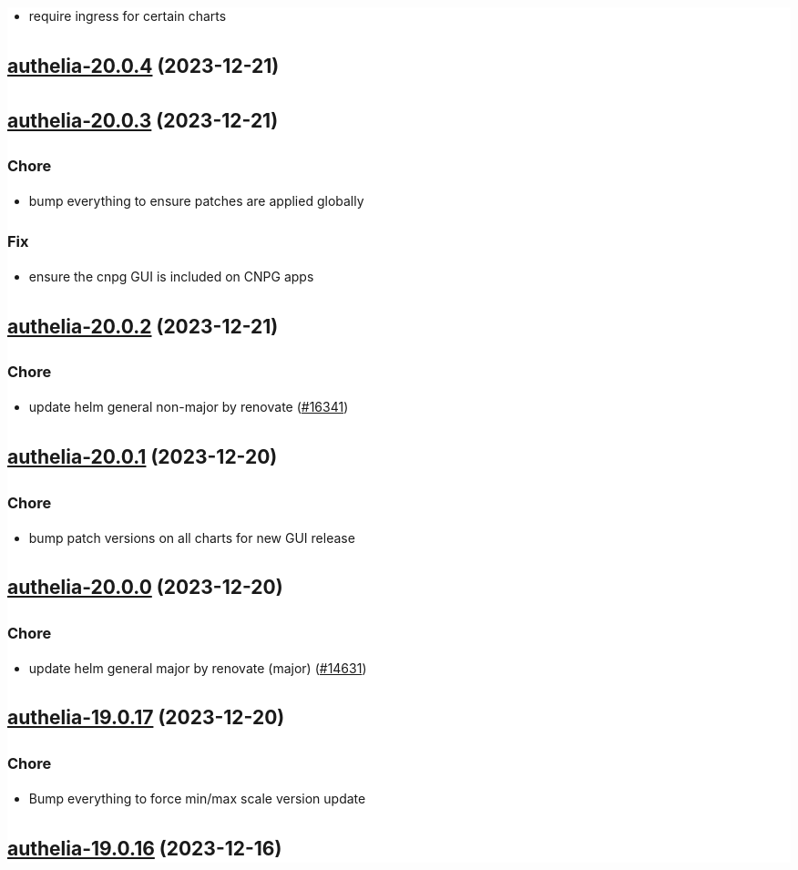 - require ingress for certain charts

## [authelia-20.0.4](https://github.com/truecharts/charts/compare/authelia-20.0.3...authelia-20.0.4) (2023-12-21)

## [authelia-20.0.3](https://github.com/truecharts/charts/compare/authelia-20.0.2...authelia-20.0.3) (2023-12-21)

### Chore

- bump everything to ensure patches are applied globally

### Fix

- ensure the cnpg GUI is included on CNPG apps

## [authelia-20.0.2](https://github.com/truecharts/charts/compare/authelia-20.0.1...authelia-20.0.2) (2023-12-21)

### Chore

- update helm general non-major by renovate ([#16341](https://github.com/truecharts/charts/issues/16341))

## [authelia-20.0.1](https://github.com/truecharts/charts/compare/authelia-20.0.0...authelia-20.0.1) (2023-12-20)

### Chore

- bump patch versions on all charts for new GUI release

## [authelia-20.0.0](https://github.com/truecharts/charts/compare/authelia-19.0.17...authelia-20.0.0) (2023-12-20)

### Chore

- update helm general major by renovate (major) ([#14631](https://github.com/truecharts/charts/issues/14631))

## [authelia-19.0.17](https://github.com/truecharts/charts/compare/authelia-19.0.16...authelia-19.0.17) (2023-12-20)

### Chore

- Bump everything to force min/max scale version update

## [authelia-19.0.16](https://github.com/truecharts/charts/compare/authelia-19.0.14...authelia-19.0.16) (2023-12-16)

